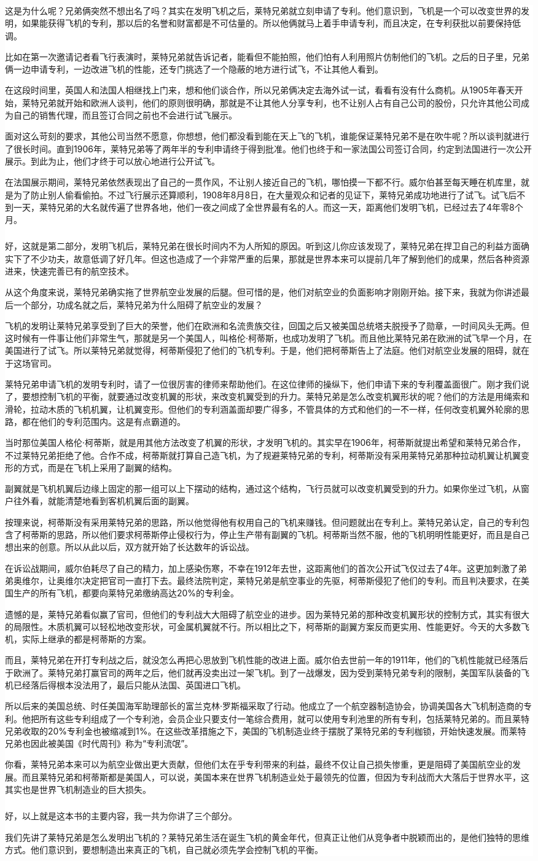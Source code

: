 这是为什么呢？兄弟俩突然不想出名了吗？其实在发明飞机之后，莱特兄弟就立刻申请了专利。他们意识到，飞机是一个可以改变世界的发明，如果能获得飞机的专利，那以后的名誉和财富都是不可估量的。所以他俩就马上着手申请专利，而且决定，在专利获批以前要保持低调。

比如在第一次邀请记者看飞行表演时，莱特兄弟就告诉记者，能看但不能拍照，他们怕有人利用照片仿制他们的飞机。之后的日子里，兄弟俩一边申请专利，一边改进飞机的性能，还专门挑选了一个隐蔽的地方进行试飞，不让其他人看到。

在这段时间里，英国人和法国人相继找上门来，想和他们谈合作，所以兄弟俩决定去海外试一试，看看有没有什么商机。从1905年春天开始，莱特兄弟就开始和欧洲人谈判，他们的原则很明确，那就是不让其他人分享专利，也不让别人占有自己公司的股份，只允许其他公司成为自己的销售代理，而且签订合同之前也不会进行试飞展示。

面对这么苛刻的要求，其他公司当然不愿意，你想想，他们都没看到能在天上飞的飞机，谁能保证莱特兄弟不是在吹牛呢？所以谈判就进行了很长时间。直到1906年，莱特兄弟等了两年半的专利申请终于得到批准。他们也终于和一家法国公司签订合同，约定到法国进行一次公开展示。到此为止，他们才终于可以放心地进行公开试飞。

在法国展示期间，莱特兄弟依然表现出了自己的一贯作风，不让别人接近自己的飞机，哪怕摸一下都不行。威尔伯甚至每天睡在机库里，就是为了防止别人偷看偷拍。不过飞行展示还算顺利，1908年8月8日，在大量观众和记者的见证下，莱特兄弟成功地进行了试飞。试飞后不到一天，莱特兄弟的大名就传遍了世界各地，他们一夜之间成了全世界最有名的人。而这一天，距离他们发明飞机，已经过去了4年零8个月。

###  



好，这就是第二部分，发明飞机后，莱特兄弟在很长时间内不为人所知的原因。听到这儿你应该发现了，莱特兄弟在捍卫自己的利益方面确实下了不少功夫，故意低调了好几年。但这也造成了一个非常严重的后果，那就是世界本来可以提前几年了解到他们的成果，然后各种资源进来，快速完善已有的航空技术。

从这个角度来说，莱特兄弟确实拖了世界航空业发展的后腿。但可惜的是，他们对航空业的负面影响才刚刚开始。接下来，我就为你讲述最后一个部分，功成名就之后，莱特兄弟为什么阻碍了航空业的发展？

飞机的发明让莱特兄弟享受到了巨大的荣誉，他们在欧洲和名流贵族交往，回国之后又被美国总统塔夫脱授予了勋章，一时间风头无两。但这时候有一件事让他们非常生气，那就是另一个美国人，叫格伦·柯蒂斯，也成功发明了飞机。而且他比莱特兄弟在欧洲的试飞早一个月，在美国进行了试飞。所以莱特兄弟就觉得，柯蒂斯侵犯了他们的飞机专利。于是，他们把柯蒂斯告上了法庭。他们对航空业发展的阻碍，就在于这场官司。

莱特兄弟申请飞机的发明专利时，请了一位很厉害的律师来帮助他们。在这位律师的操纵下，他们申请下来的专利覆盖面很广。刚才我们说了，要想控制飞机的平衡，就要通过改变机翼的形状，来改变机翼受到的升力。莱特兄弟是怎么改变机翼形状的呢？他们的方法是用绳索和滑轮，拉动木质的飞机机翼，让机翼变形。但他们的专利涵盖面却要广得多，不管具体的方式和他们的一不一样，任何改变机翼外轮廓的思路，都在他们的专利范围内。这是有点霸道的。

当时那位美国人格伦·柯蒂斯，就是用其他方法改变了机翼的形状，才发明飞机的。其实早在1906年，柯蒂斯就提出希望和莱特兄弟合作，不过莱特兄弟拒绝了他。合作不成，柯蒂斯就打算自己造飞机，为了规避莱特兄弟的专利，柯蒂斯没有采用莱特兄弟那种拉动机翼让机翼变形的方式，而是在飞机上采用了副翼的结构。

副翼就是飞机机翼后边缘上固定的那一组可以上下摆动的结构，通过这个结构，飞行员就可以改变机翼受到的升力。如果你坐过飞机，从窗户往外看，就能清楚地看到客机机翼后面的副翼。

按理来说，柯蒂斯没有采用莱特兄弟的思路，所以他觉得他有权用自己的飞机来赚钱。但问题就出在专利上。莱特兄弟认定，自己的专利包含了柯蒂斯的思路，所以他们要求柯蒂斯停止侵权行为，停止生产带有副翼的飞机。柯蒂斯当然不服，他的飞机明明性能更好，而且是自己想出来的创意。所以从此以后，双方就开始了长达数年的诉讼战。

在诉讼战期间，威尔伯耗尽了自己的精力，加上感染伤寒，不幸在1912年去世，这距离他们的首次公开试飞仅过去了4年。这更加刺激了弟弟奥维尔，让奥维尔决定把官司一直打下去。最终法院判定，莱特兄弟是航空事业的先驱，柯蒂斯侵犯了他们的专利。而且判决要求，在美国生产的所有飞机，都要向莱特兄弟缴纳高达20%的专利金。

遗憾的是，莱特兄弟看似赢了官司，但他们的专利战大大阻碍了航空业的进步。因为莱特兄弟的那种改变机翼形状的控制方式，其实有很大的局限性。木质机翼可以轻松地改变形状，可金属机翼就不行。所以相比之下，柯蒂斯的副翼方案反而更实用、性能更好。今天的大多数飞机，实际上继承的都是柯蒂斯的方案。

而且，莱特兄弟在开打专利战之后，就没怎么再把心思放到飞机性能的改进上面。威尔伯去世前一年的1911年，他们的飞机性能就已经落后于欧洲了。莱特兄弟打赢官司的两年之后，他们就再没卖出过一架飞机。到了一战爆发，因为受到莱特兄弟专利的限制，美国军队装备的飞机已经落后得根本没法用了，最后只能从法国、英国进口飞机。

所以后来的美国总统、时任美国海军助理部长的富兰克林·罗斯福采取了行动。他成立了一个航空器制造协会，协调美国各大飞机制造商的专利。他把所有这些专利组成了一个专利池，会员企业只要支付一笔综合费用，就可以使用专利池里的所有专利，包括莱特兄弟的。而且莱特兄弟收取的20%专利金也被缩减到1%。在这些改革措施之下，美国的飞机制造业终于摆脱了莱特兄弟的专利枷锁，开始快速发展。而莱特兄弟也因此被美国《时代周刊》称为“专利流氓”。

你看，莱特兄弟本来可以为航空业做出更大贡献，但他们太在乎专利带来的利益，最终不仅让自己损失惨重，更是阻碍了美国航空业的发展。而且莱特兄弟和柯蒂斯都是美国人，可以说，美国本来在世界飞机制造业处于最领先的位置，但因为专利战而大大落后于世界水平，这其实也是世界飞机制造业的巨大损失。

###  



好，以上就是这本书的主要内容，我一共为你讲了三个部分。

我们先讲了莱特兄弟是怎么发明出飞机的？莱特兄弟生活在诞生飞机的黄金年代，但真正让他们从竞争者中脱颖而出的，是他们独特的思维方式。他们意识到，要想制造出来真正的飞机，自己就必须先学会控制飞机的平衡。
